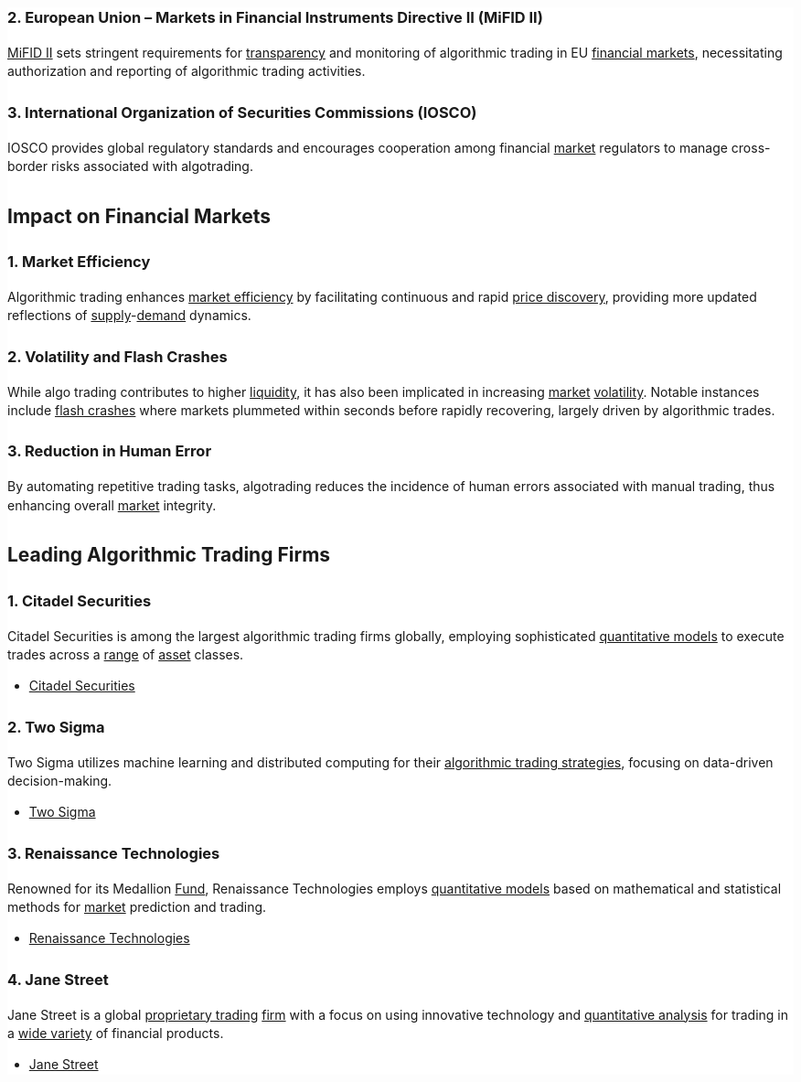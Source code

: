 ### 2. **European Union – Markets in Financial Instruments Directive II (MiFID II)**
[MiFID II](../m/mifid_ii.md) sets stringent requirements for [transparency](../t/transparency.md) and monitoring of algorithmic trading in EU [financial markets](../f/financial_market.md), necessitating authorization and reporting of algorithmic trading activities.

### 3. **International Organization of Securities Commissions (IOSCO)**
IOSCO provides global regulatory standards and encourages cooperation among financial [market](../m/market.md) regulators to manage cross-border risks associated with algotrading.

## Impact on Financial Markets

### 1. **Market Efficiency**
Algorithmic trading enhances [market efficiency](../m/market_efficiency.md) by facilitating continuous and rapid [price discovery](../p/price_discovery.md), providing more updated reflections of [supply](../s/supply.md)-[demand](../d/demand.md) dynamics.

### 2. **Volatility and Flash Crashes**
While algo trading contributes to higher [liquidity](../l/liquidity.md), it has also been implicated in increasing [market](../m/market.md) [volatility](../v/volatility.md). Notable instances include [flash crashes](../f/flash_crashes.md) where markets plummeted within seconds before rapidly recovering, largely driven by algorithmic trades.

### 3. **Reduction in Human Error**
By automating repetitive trading tasks, algotrading reduces the incidence of human errors associated with manual trading, thus enhancing overall [market](../m/market.md) integrity.

## Leading Algorithmic Trading Firms

### 1. **Citadel Securities**
Citadel Securities is among the largest algorithmic trading firms globally, employing sophisticated [quantitative models](../q/quantitative_models.md) to execute trades across a [range](../r/range.md) of [asset](../a/asset.md) classes.
   - [Citadel Securities](https://www.citadelsecurities.com/)

### 2. **Two Sigma**
Two Sigma utilizes machine learning and distributed computing for their [algorithmic trading strategies](../a/algorithmic_trading_strategies.md), focusing on data-driven decision-making.
   - [Two Sigma](https://www.twosigma.com/)

### 3. **Renaissance Technologies**
Renowned for its Medallion [Fund](../f/fund.md), Renaissance Technologies employs [quantitative models](../q/quantitative_models.md) based on mathematical and statistical methods for [market](../m/market.md) prediction and trading.
   - [Renaissance Technologies](https://www.rentec.com/)

### 4. **Jane Street**
Jane Street is a global [proprietary trading](../p/proprietary_trading.md) [firm](../f/firm.md) with a focus on using innovative technology and [quantitative analysis](../q/quantitative_analysis.md) for trading in a [wide variety](../w/wide_variety.md) of financial products.
   - [Jane Street](https://www.janestreet.com/)
